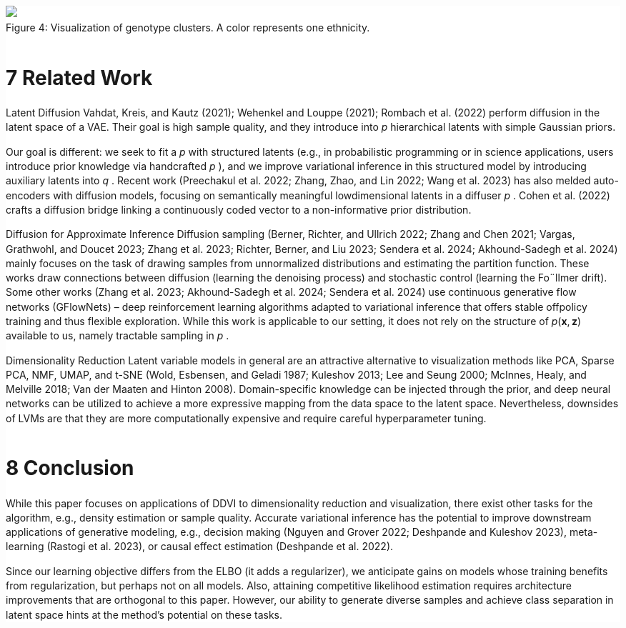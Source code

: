 ![](images/5aa79b32327aa7e83b5c6c672d2ca170044e6f142cdb805ca53ab9ba2ec9a1f8.jpg)  
Figure 4: Visualization of genotype clusters. A color represents one ethnicity.

# 7 Related Work

Latent Diffusion Vahdat, Kreis, and Kautz (2021); Wehenkel and Louppe (2021); Rombach et al. (2022) perform diffusion in the latent space of a VAE. Their goal is high sample quality, and they introduce into $p$ hierarchical latents with simple Gaussian priors.

Our goal is different: we seek to fit a $p$ with structured latents (e.g., in probabilistic programming or in science applications, users introduce prior knowledge via handcrafted $p$ ), and we improve variational inference in this structured model by introducing auxiliary latents into $q$ . Recent work (Preechakul et al. 2022; Zhang, Zhao, and Lin 2022; Wang et al. 2023) has also melded auto-encoders with diffusion models, focusing on semantically meaningful lowdimensional latents in a diffuser $p$ . Cohen et al. (2022) crafts a diffusion bridge linking a continuously coded vector to a non-informative prior distribution.

Diffusion for Approximate Inference Diffusion sampling (Berner, Richter, and Ullrich 2022; Zhang and Chen 2021; Vargas, Grathwohl, and Doucet 2023; Zhang et al. 2023; Richter, Berner, and Liu 2023; Sendera et al. 2024; Akhound-Sadegh et al. 2024) mainly focuses on the task of drawing samples from unnormalized distributions and estimating the partition function. These works draw connections between diffusion (learning the denoising process) and stochastic control (learning the Fo¨llmer drift). Some other works (Zhang et al. 2023; Akhound-Sadegh et al. 2024; Sendera et al. 2024) use continuous generative flow networks (GFlowNets) – deep reinforcement learning algorithms adapted to variational inference that offers stable offpolicy training and thus flexible exploration. While this work is applicable to our setting, it does not rely on the structure of $p ( \mathbf { x } , \mathbf { z } )$ available to us, namely tractable sampling in $p$ .

Dimensionality Reduction Latent variable models in general are an attractive alternative to visualization methods like PCA, Sparse PCA, NMF, UMAP, and t-SNE (Wold, Esbensen, and Geladi 1987; Kuleshov 2013; Lee and Seung 2000; McInnes, Healy, and Melville 2018; Van der Maaten and Hinton 2008). Domain-specific knowledge can be injected through the prior, and deep neural networks can be utilized to achieve a more expressive mapping from the data space to the latent space. Nevertheless, downsides of LVMs are that they are more computationally expensive and require careful hyperparameter tuning.

# 8 Conclusion

While this paper focuses on applications of DDVI to dimensionality reduction and visualization, there exist other tasks for the algorithm, e.g., density estimation or sample quality. Accurate variational inference has the potential to improve downstream applications of generative modeling, e.g., decision making (Nguyen and Grover 2022; Deshpande and Kuleshov 2023), meta-learning (Rastogi et al. 2023), or causal effect estimation (Deshpande et al. 2022).

Since our learning objective differs from the ELBO (it adds a regularizer), we anticipate gains on models whose training benefits from regularization, but perhaps not on all models. Also, attaining competitive likelihood estimation requires architecture improvements that are orthogonal to this paper. However, our ability to generate diverse samples and achieve class separation in latent space hints at the method’s potential on these tasks.